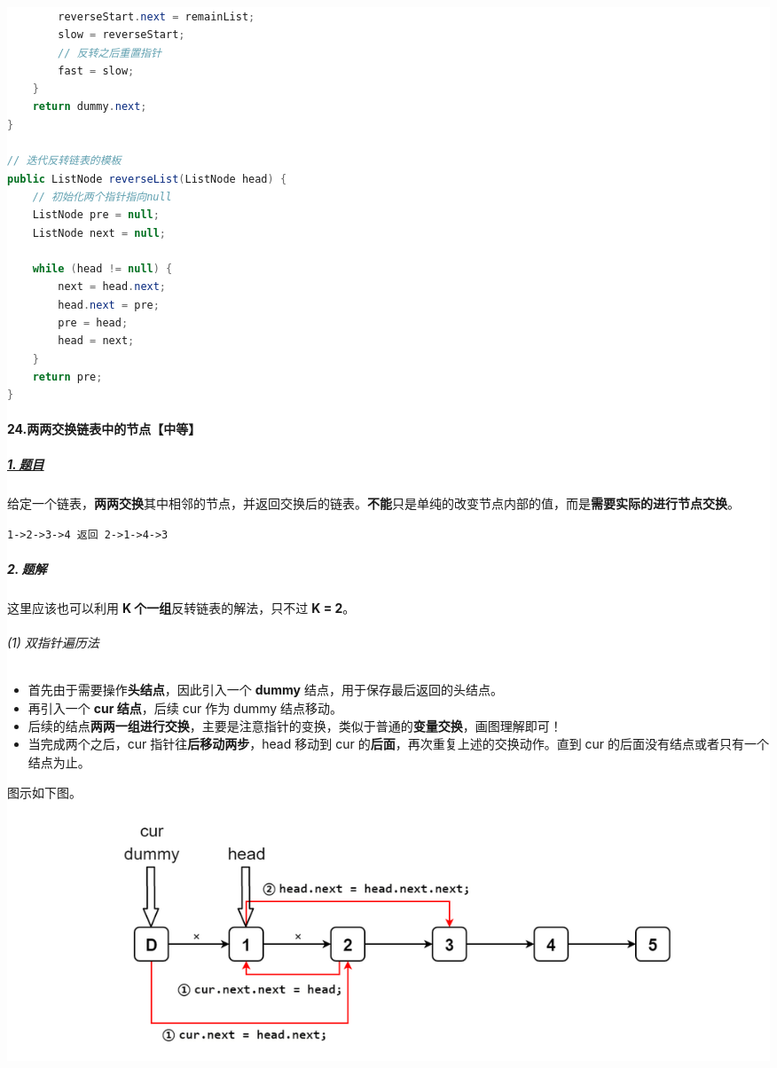 ```java
        reverseStart.next = remainList;
        slow = reverseStart;
        // 反转之后重置指针
        fast = slow;
    }
    return dummy.next;
}

// 迭代反转链表的模板
public ListNode reverseList(ListNode head) {
    // 初始化两个指针指向null
    ListNode pre = null;
    ListNode next = null;

    while (head != null) {
        next = head.next;
        head.next = pre;
        pre = head;
        head = next;
    }
    return pre;
}
```

#### 24.两两交换链表中的节点【中等】

##### [1. 题目](https://leetcode-cn.com/problems/swap-nodes-in-pairs)

给定一个链表，**两两交换**其中相邻的节点，并返回交换后的链表。**不能**只是单纯的改变节点内部的值，而是**需要实际的进行节点交换**。

```
1->2->3->4 返回 2->1->4->3
```

##### 2. 题解

这里应该也可以利用 **K 个一组**反转链表的解法，只不过 **K = 2**。

###### (1) 双指针遍历法

- 首先由于需要操作**头结点**，因此引入一个 **dummy** 结点，用于保存最后返回的头结点。
- 再引入一个 **cur 结点**，后续 cur 作为 dummy 结点移动。
- 后续的结点**两两一组进行交换**，主要是注意指针的变换，类似于普通的**变量交换**，画图理解即可！
- 当完成两个之后，cur 指针往**后移动两步**，head 移动到 cur 的**后面**，再次重复上述的交换动作。直到 cur 的后面没有结点或者只有一个结点为止。

图示如下图。

![image-20200406234936203](assets/image-20200406234936203.png)
